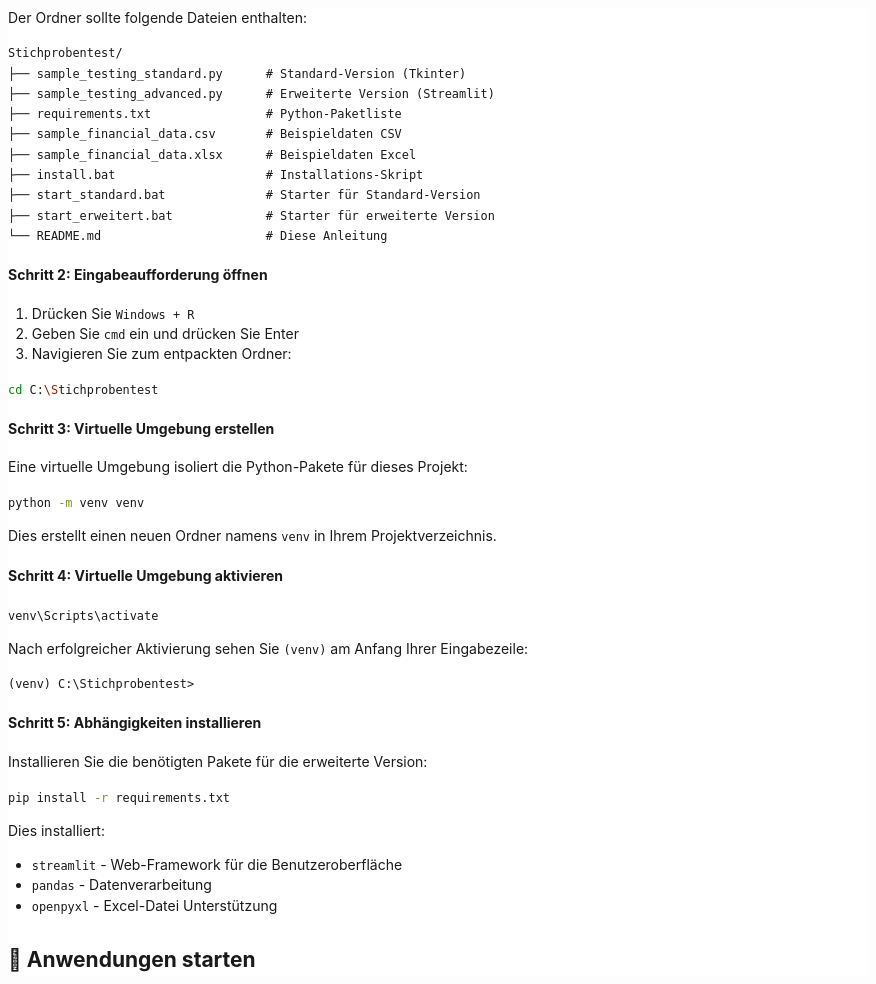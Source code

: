 Der Ordner sollte folgende Dateien enthalten:
```
Stichprobentest/
├── sample_testing_standard.py      # Standard-Version (Tkinter)
├── sample_testing_advanced.py      # Erweiterte Version (Streamlit)
├── requirements.txt                # Python-Paketliste
├── sample_financial_data.csv       # Beispieldaten CSV
├── sample_financial_data.xlsx      # Beispieldaten Excel
├── install.bat                     # Installations-Skript
├── start_standard.bat              # Starter für Standard-Version
├── start_erweitert.bat             # Starter für erweiterte Version
└── README.md                       # Diese Anleitung
```

#### Schritt 2: Eingabeaufforderung öffnen

1. Drücken Sie `Windows + R`
2. Geben Sie `cmd` ein und drücken Sie Enter
3. Navigieren Sie zum entpackten Ordner:
```bash
cd C:\Stichprobentest
```

#### Schritt 3: Virtuelle Umgebung erstellen

Eine virtuelle Umgebung isoliert die Python-Pakete für dieses Projekt:

```bash
python -m venv venv
```

Dies erstellt einen neuen Ordner namens `venv` in Ihrem Projektverzeichnis.

#### Schritt 4: Virtuelle Umgebung aktivieren

```bash
venv\Scripts\activate
```

Nach erfolgreicher Aktivierung sehen Sie `(venv)` am Anfang Ihrer Eingabezeile:
```
(venv) C:\Stichprobentest>
```

#### Schritt 5: Abhängigkeiten installieren

Installieren Sie die benötigten Pakete für die erweiterte Version:

```bash
pip install -r requirements.txt
```

Dies installiert:
- `streamlit` - Web-Framework für die Benutzeroberfläche
- `pandas` - Datenverarbeitung
- `openpyxl` - Excel-Datei Unterstützung

## 🚀 Anwendungen starten
